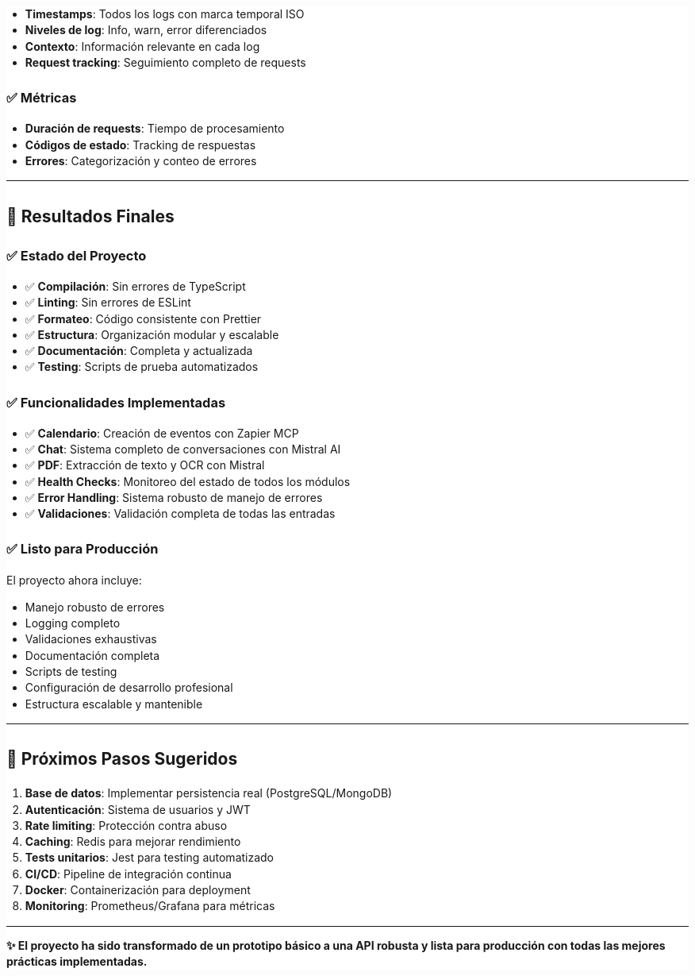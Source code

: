 - **Timestamps**: Todos los logs con marca temporal ISO
- **Niveles de log**: Info, warn, error diferenciados
- **Contexto**: Información relevante en cada log
- **Request tracking**: Seguimiento completo de requests

### ✅ Métricas

- **Duración de requests**: Tiempo de procesamiento
- **Códigos de estado**: Tracking de respuestas
- **Errores**: Categorización y conteo de errores

---

## 🎯 Resultados Finales

### ✅ Estado del Proyecto

- ✅ **Compilación**: Sin errores de TypeScript
- ✅ **Linting**: Sin errores de ESLint
- ✅ **Formateo**: Código consistente con Prettier
- ✅ **Estructura**: Organización modular y escalable
- ✅ **Documentación**: Completa y actualizada
- ✅ **Testing**: Scripts de prueba automatizados

### ✅ Funcionalidades Implementadas

- ✅ **Calendario**: Creación de eventos con Zapier MCP
- ✅ **Chat**: Sistema completo de conversaciones con Mistral AI
- ✅ **PDF**: Extracción de texto y OCR con Mistral
- ✅ **Health Checks**: Monitoreo del estado de todos los módulos
- ✅ **Error Handling**: Sistema robusto de manejo de errores
- ✅ **Validaciones**: Validación completa de todas las entradas

### ✅ Listo para Producción

El proyecto ahora incluye:
- Manejo robusto de errores
- Logging completo
- Validaciones exhaustivas
- Documentación completa
- Scripts de testing
- Configuración de desarrollo profesional
- Estructura escalable y mantenible

---

## 🚀 Próximos Pasos Sugeridos

1. **Base de datos**: Implementar persistencia real (PostgreSQL/MongoDB)
2. **Autenticación**: Sistema de usuarios y JWT
3. **Rate limiting**: Protección contra abuso
4. **Caching**: Redis para mejorar rendimiento
5. **Tests unitarios**: Jest para testing automatizado
6. **CI/CD**: Pipeline de integración continua
7. **Docker**: Containerización para deployment
8. **Monitoring**: Prometheus/Grafana para métricas

---

**✨ El proyecto ha sido transformado de un prototipo básico a una API robusta y lista para producción con todas las mejores prácticas implementadas.**